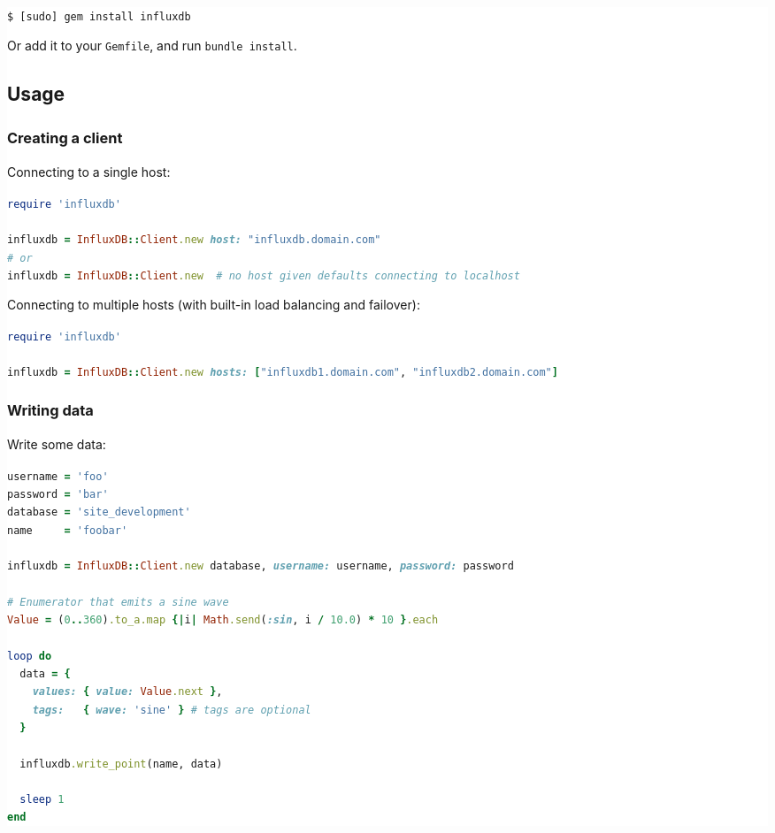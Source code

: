 ```
$ [sudo] gem install influxdb
```

Or add it to your `Gemfile`, and run `bundle install`.

## Usage

### Creating a client

Connecting to a single host:

``` ruby
require 'influxdb'

influxdb = InfluxDB::Client.new host: "influxdb.domain.com"
# or
influxdb = InfluxDB::Client.new  # no host given defaults connecting to localhost
```

Connecting to multiple hosts (with built-in load balancing and failover):

``` ruby
require 'influxdb'

influxdb = InfluxDB::Client.new hosts: ["influxdb1.domain.com", "influxdb2.domain.com"]
```

### Writing data

Write some data:

``` ruby
username = 'foo'
password = 'bar'
database = 'site_development'
name     = 'foobar'

influxdb = InfluxDB::Client.new database, username: username, password: password

# Enumerator that emits a sine wave
Value = (0..360).to_a.map {|i| Math.send(:sin, i / 10.0) * 10 }.each

loop do
  data = {
    values: { value: Value.next },
    tags:   { wave: 'sine' } # tags are optional
  }

  influxdb.write_point(name, data)

  sleep 1
end
```
